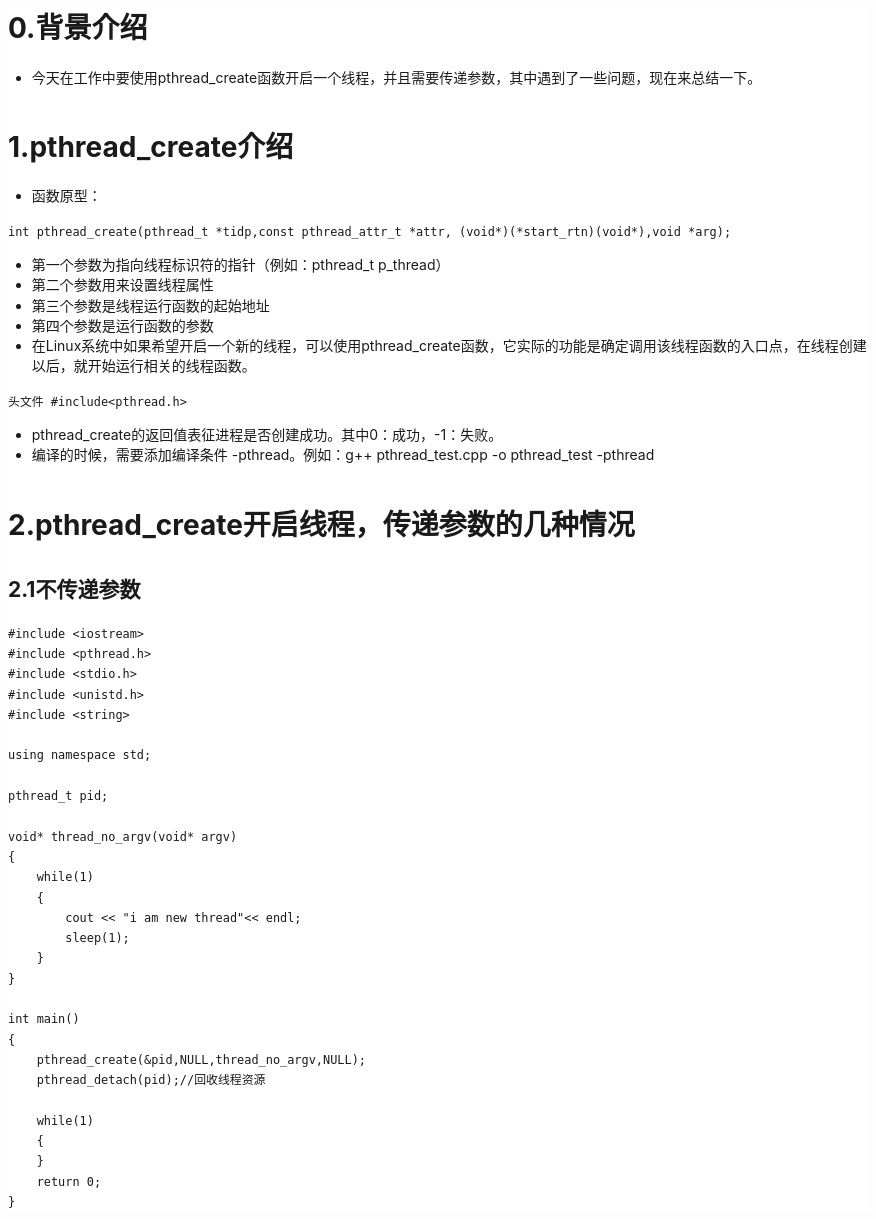 # 0.背景介绍
* 今天在工作中要使用pthread_create函数开启一个线程，并且需要传递参数，其中遇到了一些问题，现在来总结一下。
# 1.pthread_create介绍
* 函数原型：
```linux
int pthread_create(pthread_t *tidp,const pthread_attr_t *attr, (void*)(*start_rtn)(void*),void *arg);
```
  * 第一个参数为指向线程标识符的指针（例如：pthread_t p_thread）
  * 第二个参数用来设置线程属性
  * 第三个参数是线程运行函数的起始地址
  * 第四个参数是运行函数的参数
* 在Linux系统中如果希望开启一个新的线程，可以使用pthread_create函数，它实际的功能是确定调用该线程函数的入口点，在线程创建以后，就开始运行相关的线程函数。
```linux
头文件 #include<pthread.h>
```
* pthread_create的返回值表征进程是否创建成功。其中0：成功，-1：失败。
* 编译的时候，需要添加编译条件 -pthread。例如：g++ pthread_test.cpp -o pthread_test -pthread

# 2.pthread_create开启线程，传递参数的几种情况
## 2.1不传递参数
```linux
#include <iostream>
#include <pthread.h>
#include <stdio.h>
#include <unistd.h>
#include <string>

using namespace std;

pthread_t pid;

void* thread_no_argv(void* argv)
{ 	
	while(1)
	{
		cout << "i am new thread"<< endl;
		sleep(1);
	}
}

int main()
{
	pthread_create(&pid,NULL,thread_no_argv,NULL);
	pthread_detach(pid);//回收线程资源

	while(1)
	{
	}
	return 0;
}
```
